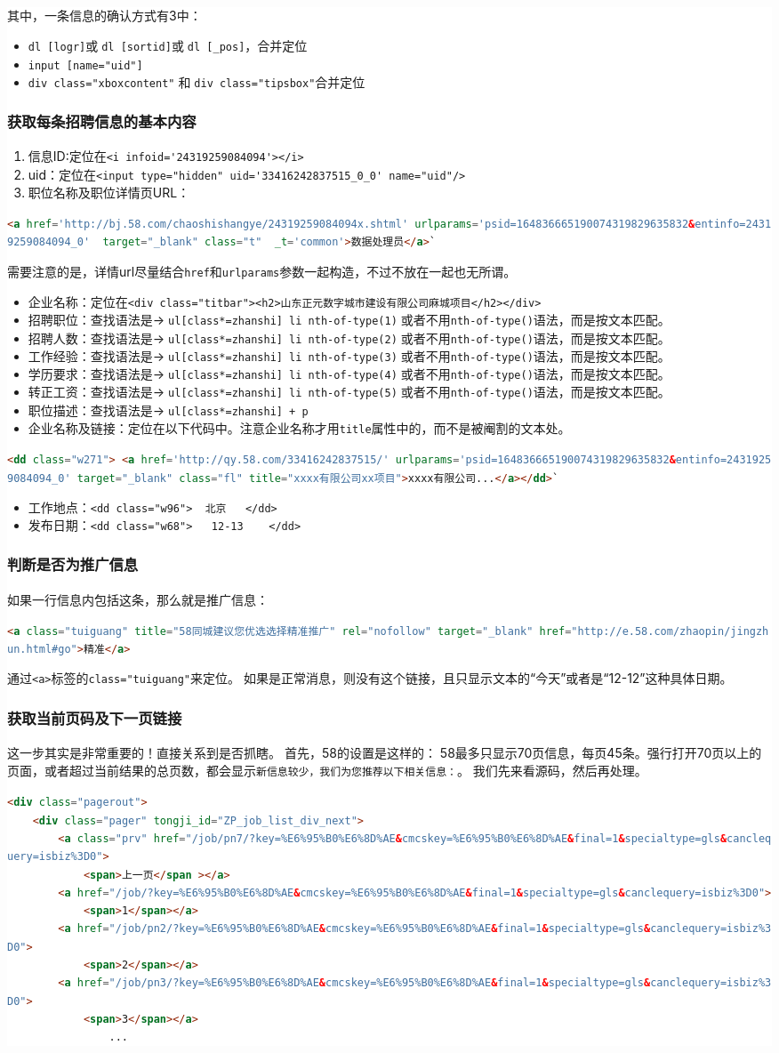 其中，一条信息的确认方式有3中：
- `dl [logr]`或 `dl [sortid]`或 `dl [_pos]`，合并定位
- `input [name="uid"]`
- `div class="xboxcontent"` 和 `div class="tipsbox"`合并定位
### 获取每条招聘信息的基本内容
1. 信息ID:定位在`<i infoid='24319259084094'></i>`
2. uid：定位在`<input type="hidden" uid='33416242837515_0_0' name="uid"/>`
3. 职位名称及职位详情页URL：

``` html
<a href='http://bj.58.com/chaoshishangye/24319259084094x.shtml' urlparams='psid=164836665190074319829635832&entinfo=24319259084094_0'  target="_blank" class="t"  _t='common'>数据处理员</a>` 
```

需要注意的是，详情url尽量结合`href`和`urlparams`参数一起构造，不过不放在一起也无所谓。
- 企业名称：定位在`<div class="titbar"><h2>山东正元数字城市建设有限公司麻城项目</h2></div>`
- 招聘职位：查找语法是-> `ul[class*=zhanshi] li nth-of-type(1)` 或者不用`nth-of-type()`语法，而是按文本匹配。
- 招聘人数：查找语法是-> `ul[class*=zhanshi] li nth-of-type(2)` 或者不用`nth-of-type()`语法，而是按文本匹配。
- 工作经验：查找语法是-> `ul[class*=zhanshi] li nth-of-type(3)` 或者不用`nth-of-type()`语法，而是按文本匹配。
- 学历要求：查找语法是-> `ul[class*=zhanshi] li nth-of-type(4)` 或者不用`nth-of-type()`语法，而是按文本匹配。
- 转正工资：查找语法是-> `ul[class*=zhanshi] li nth-of-type(5)` 或者不用`nth-of-type()`语法，而是按文本匹配。
- 职位描述：查找语法是-> `ul[class*=zhanshi] + p`
- 企业名称及链接：定位在以下代码中。注意企业名称才用`title`属性中的，而不是被阉割的文本处。

``` html
<dd class="w271"> <a href='http://qy.58.com/33416242837515/' urlparams='psid=164836665190074319829635832&entinfo=24319259084094_0' target="_blank" class="fl" title="xxxx有限公司xx项目">xxxx有限公司...</a></dd>`
```
- 工作地点：`<dd class="w96">  北京   </dd>`
- 发布日期：`<dd class="w68">   12-13    </dd>`
### 判断是否为推广信息

如果一行信息内包括这条，那么就是推广信息：

``` html
<a class="tuiguang" title="58同城建议您优选选择精准推广" rel="nofollow" target="_blank" href="http://e.58.com/zhaopin/jingzhun.html#go">精准</a>
```

通过`<a>`标签的`class="tuiguang"`来定位。
如果是正常消息，则没有这个链接，且只显示文本的“今天”或者是“12-12”这种具体日期。
### 获取当前页码及下一页链接

这一步其实是非常重要的！直接关系到是否抓瞎。
首先，58的设置是这样的：
58最多只显示70页信息，每页45条。强行打开70页以上的页面，或者超过当前结果的总页数，都会显示`新信息较少，我们为您推荐以下相关信息：`。
我们先来看源码，然后再处理。

``` html
<div class="pagerout">
    <div class="pager" tongji_id="ZP_job_list_div_next">
        <a class="prv" href="/job/pn7/?key=%E6%95%B0%E6%8D%AE&cmcskey=%E6%95%B0%E6%8D%AE&final=1&specialtype=gls&canclequery=isbiz%3D0"> 
            <span>上一页</span ></a> 
        <a href="/job/?key=%E6%95%B0%E6%8D%AE&cmcskey=%E6%95%B0%E6%8D%AE&final=1&specialtype=gls&canclequery=isbiz%3D0">
            <span>1</span></a>
        <a href="/job/pn2/?key=%E6%95%B0%E6%8D%AE&cmcskey=%E6%95%B0%E6%8D%AE&final=1&specialtype=gls&canclequery=isbiz%3D0">
            <span>2</span></a>
        <a href="/job/pn3/?key=%E6%95%B0%E6%8D%AE&cmcskey=%E6%95%B0%E6%8D%AE&final=1&specialtype=gls&canclequery=isbiz%3D0">
            <span>3</span></a>
                ...
```